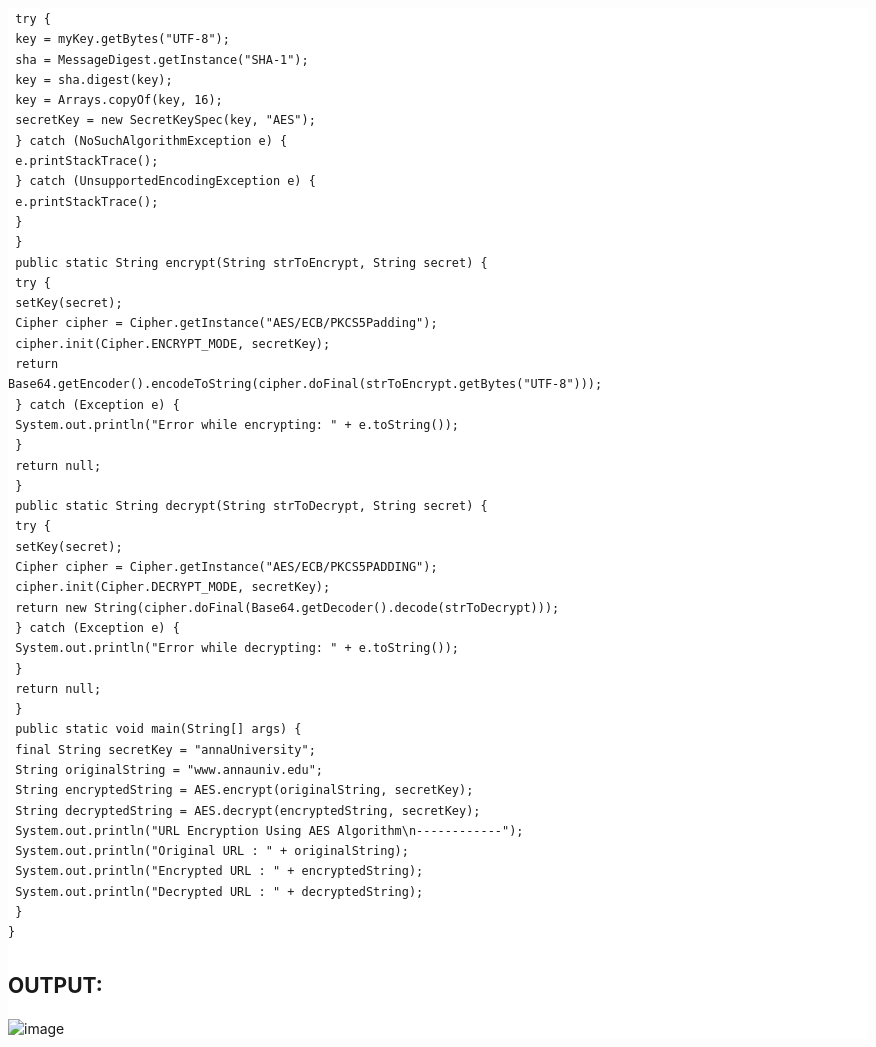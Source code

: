 ```
 try {
 key = myKey.getBytes("UTF-8");
 sha = MessageDigest.getInstance("SHA-1");
 key = sha.digest(key);
 key = Arrays.copyOf(key, 16);
 secretKey = new SecretKeySpec(key, "AES");
 } catch (NoSuchAlgorithmException e) {
 e.printStackTrace();
 } catch (UnsupportedEncodingException e) {
 e.printStackTrace();
 }
 }
 public static String encrypt(String strToEncrypt, String secret) {
 try {
 setKey(secret);
 Cipher cipher = Cipher.getInstance("AES/ECB/PKCS5Padding");
 cipher.init(Cipher.ENCRYPT_MODE, secretKey);
 return
Base64.getEncoder().encodeToString(cipher.doFinal(strToEncrypt.getBytes("UTF-8")));
 } catch (Exception e) {
 System.out.println("Error while encrypting: " + e.toString());
 }
 return null;
 }
 public static String decrypt(String strToDecrypt, String secret) {
 try {
 setKey(secret);
 Cipher cipher = Cipher.getInstance("AES/ECB/PKCS5PADDING");
 cipher.init(Cipher.DECRYPT_MODE, secretKey);
 return new String(cipher.doFinal(Base64.getDecoder().decode(strToDecrypt)));
 } catch (Exception e) {
 System.out.println("Error while decrypting: " + e.toString());
 }
 return null;
 }
 public static void main(String[] args) {
 final String secretKey = "annaUniversity";
 String originalString = "www.annauniv.edu";
 String encryptedString = AES.encrypt(originalString, secretKey);
 String decryptedString = AES.decrypt(encryptedString, secretKey);
 System.out.println("URL Encryption Using AES Algorithm\n------------");
 System.out.println("Original URL : " + originalString);
 System.out.println("Encrypted URL : " + encryptedString);
 System.out.println("Decrypted URL : " + decryptedString);
 }
}
```
## OUTPUT:
![image](https://github.com/Raghulshanmugam2004/19CS412---CRYPTOGRAPHY---ADVANCED-ENCRYPTION/assets/119561118/4bf72188-7ec3-470c-ab3a-182d1582c15a)
